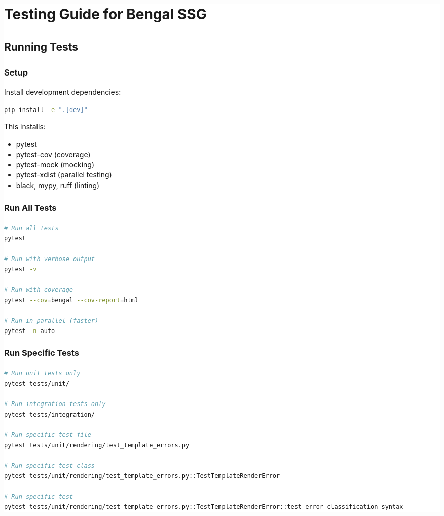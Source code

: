 # Testing Guide for Bengal SSG

## Running Tests

### Setup

Install development dependencies:

```bash
pip install -e ".[dev]"
```

This installs:
- pytest
- pytest-cov (coverage)
- pytest-mock (mocking)
- pytest-xdist (parallel testing)
- black, mypy, ruff (linting)

### Run All Tests

```bash
# Run all tests
pytest

# Run with verbose output
pytest -v

# Run with coverage
pytest --cov=bengal --cov-report=html

# Run in parallel (faster)
pytest -n auto
```

### Run Specific Tests

```bash
# Run unit tests only
pytest tests/unit/

# Run integration tests only
pytest tests/integration/

# Run specific test file
pytest tests/unit/rendering/test_template_errors.py

# Run specific test class
pytest tests/unit/rendering/test_template_errors.py::TestTemplateRenderError

# Run specific test
pytest tests/unit/rendering/test_template_errors.py::TestTemplateRenderError::test_error_classification_syntax
```
